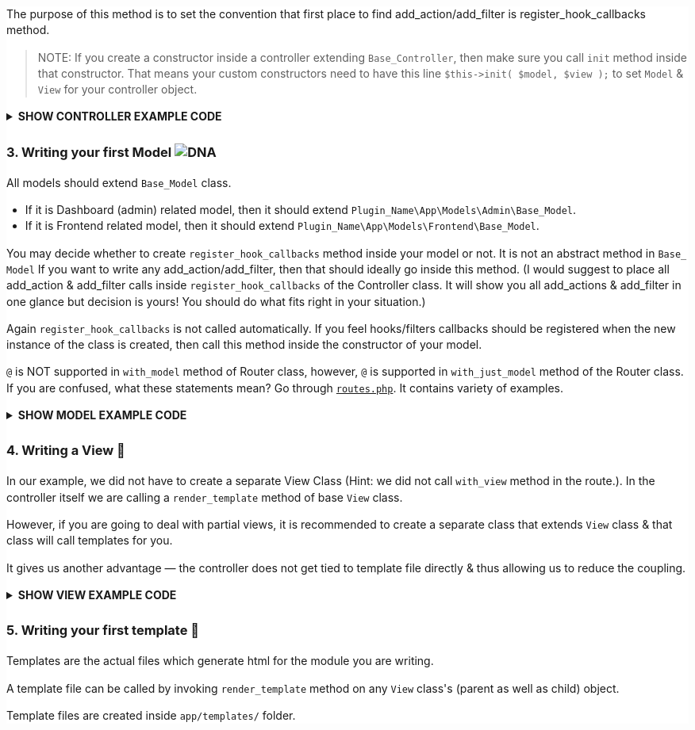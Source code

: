 The purpose of this method is to set the convention that first place to
find add_action/add_filter is register_hook_callbacks method.

> NOTE: If you create a constructor inside a controller extending `Base_Controller`, then make sure you call `init` method inside that constructor. That means your custom constructors need to have this line `$this->init( $model, $view );` to set `Model` & `View` for your controller object.

<details><summary><b>SHOW CONTROLLER EXAMPLE CODE</b></summary></details>

### 3. Writing your first Model ![DNA](https://raw.githubusercontent.com/sumitpore/repo-assets/master/DNA.png)

All models should extend `Base_Model` class.

* If it is Dashboard (admin) related model, then it should extend
`Plugin_Name\App\Models\Admin\Base_Model`.
* If it is Frontend related model, then it should extend
`Plugin_Name\App\Models\Frontend\Base_Model`.

You may decide whether to create `register_hook_callbacks` method inside your model or not. It is not an abstract method in `Base_Model` If you want to write any add_action/add_filter, then that should ideally go inside this method. (I would suggest to place all add_action & add_filter calls inside `register_hook_callbacks` of the Controller class. It will show you all add_actions & add_filter in one glance but decision is yours! You should do what fits right in your situation.)

Again `register_hook_callbacks` is not called automatically. If you feel hooks/filters
callbacks should be registered when the new instance of the class
is created, then call this method inside the constructor of your model.

`@` is NOT supported in `with_model` method of Router class, however, `@` is supported in `with_just_model` method of the Router class. If you are confused, what these statements mean? Go through [`routes.php`](https://github.com/sumitpore/wordpress-mvc-plugin-boilerplate/blob/master/plugin-name/routes.php). It contains variety of examples.

<details><summary><b>SHOW MODEL EXAMPLE CODE</b></summary></details>

### 4. Writing a View 👸
In our example, we did not have to create a separate View Class (Hint: we did not call `with_view` method in the route.). In the controller itself we are calling a `render_template` method of base `View` class. 

However, if you are going to deal with partial views, it is recommended to create a separate class that extends `View` class & that class will call templates for you.

It gives us another advantage — the controller does not get tied to template file directly & thus allowing us to reduce the coupling.

<details><summary><b>SHOW VIEW EXAMPLE CODE</b></summary></details>

### 5. Writing your first template 👶
Templates are the actual files which generate html for the module you are writing. 

A template file can be called by invoking `render_template` method on any `View` class's (parent as well as child) object.

Template files are created inside `app/templates/` folder.
